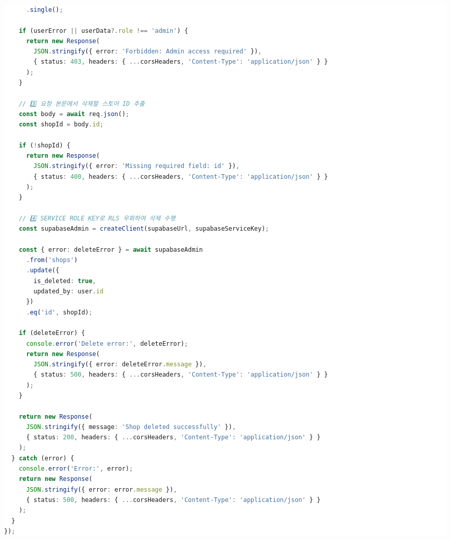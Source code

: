 ```typescript
      .single();

    if (userError || userData?.role !== 'admin') {
      return new Response(
        JSON.stringify({ error: 'Forbidden: Admin access required' }),
        { status: 403, headers: { ...corsHeaders, 'Content-Type': 'application/json' } }
      );
    }

    // 3️⃣ 요청 본문에서 삭제할 스토어 ID 추출
    const body = await req.json();
    const shopId = body.id;

    if (!shopId) {
      return new Response(
        JSON.stringify({ error: 'Missing required field: id' }),
        { status: 400, headers: { ...corsHeaders, 'Content-Type': 'application/json' } }
      );
    }

    // 4️⃣ SERVICE ROLE KEY로 RLS 우회하여 삭제 수행
    const supabaseAdmin = createClient(supabaseUrl, supabaseServiceKey);

    const { error: deleteError } = await supabaseAdmin
      .from('shops')
      .update({
        is_deleted: true,
        updated_by: user.id
      })
      .eq('id', shopId);

    if (deleteError) {
      console.error('Delete error:', deleteError);
      return new Response(
        JSON.stringify({ error: deleteError.message }),
        { status: 500, headers: { ...corsHeaders, 'Content-Type': 'application/json' } }
      );
    }

    return new Response(
      JSON.stringify({ message: 'Shop deleted successfully' }),
      { status: 200, headers: { ...corsHeaders, 'Content-Type': 'application/json' } }
    );
  } catch (error) {
    console.error('Error:', error);
    return new Response(
      JSON.stringify({ error: error.message }),
      { status: 500, headers: { ...corsHeaders, 'Content-Type': 'application/json' } }
    );
  }
});
```
